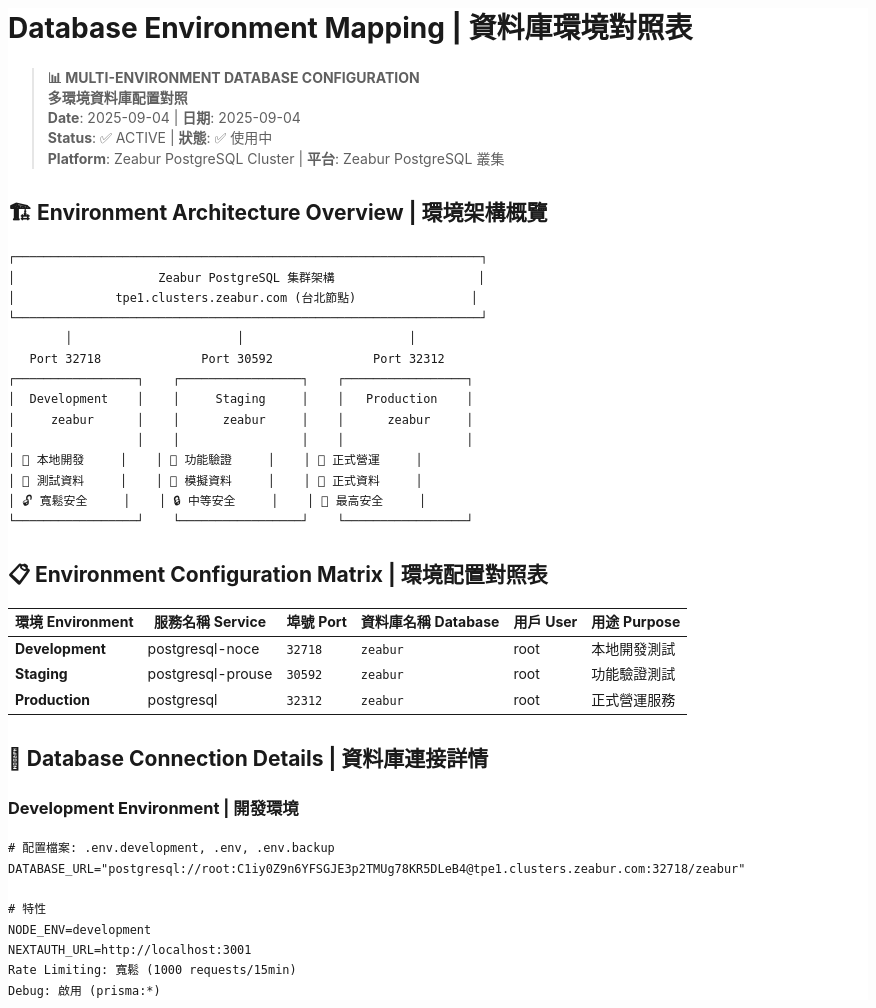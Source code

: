 # Database Environment Mapping | 資料庫環境對照表

> **📊 MULTI-ENVIRONMENT DATABASE CONFIGURATION**  
> **多環境資料庫配置對照**  
> **Date**: 2025-09-04 | **日期**: 2025-09-04  
> **Status**: ✅ ACTIVE | **狀態**: ✅ 使用中  
> **Platform**: Zeabur PostgreSQL Cluster | **平台**: Zeabur PostgreSQL 叢集

## 🏗️ Environment Architecture Overview | 環境架構概覽

```
┌─────────────────────────────────────────────────────────────────┐
│                    Zeabur PostgreSQL 集群架構                    │
│              tpe1.clusters.zeabur.com (台北節點)                │
└─────────────────────────────────────────────────────────────────┘
        │                       │                       │
   Port 32718              Port 30592              Port 32312
┌─────────────────┐    ┌─────────────────┐    ┌─────────────────┐
│  Development    │    │     Staging     │    │   Production    │
│     zeabur      │    │      zeabur     │    │      zeabur     │
│                 │    │                 │    │                 │
│ 🎯 本地開發     │    │ 🎯 功能驗證     │    │ 🎯 正式營運     │
│ 💾 測試資料     │    │ 💾 模擬資料     │    │ 💾 正式資料     │
│ 🔓 寬鬆安全     │    │ 🔒 中等安全     │    │ 🔐 最高安全     │
└─────────────────┘    └─────────────────┘    └─────────────────┘
```

## 📋 Environment Configuration Matrix | 環境配置對照表

| 環境 Environment | 服務名稱 Service | 埠號 Port | 資料庫名稱 Database | 用戶 User | 用途 Purpose |
|------------------|------------------|-----------|---------------------|-----------|--------------|
| **Development** | postgresql-noce | `32718` | `zeabur` | root | 本地開發測試 |
| **Staging** | postgresql-prouse | `30592` | `zeabur` | root | 功能驗證測試 |
| **Production** | postgresql | `32312` | `zeabur` | root | 正式營運服務 |

## 🔗 Database Connection Details | 資料庫連接詳情

### Development Environment | 開發環境
```env
# 配置檔案: .env.development, .env, .env.backup
DATABASE_URL="postgresql://root:C1iy0Z9n6YFSGJE3p2TMUg78KR5DLeB4@tpe1.clusters.zeabur.com:32718/zeabur"

# 特性
NODE_ENV=development
NEXTAUTH_URL=http://localhost:3001
Rate Limiting: 寬鬆 (1000 requests/15min)
Debug: 啟用 (prisma:*)
```

